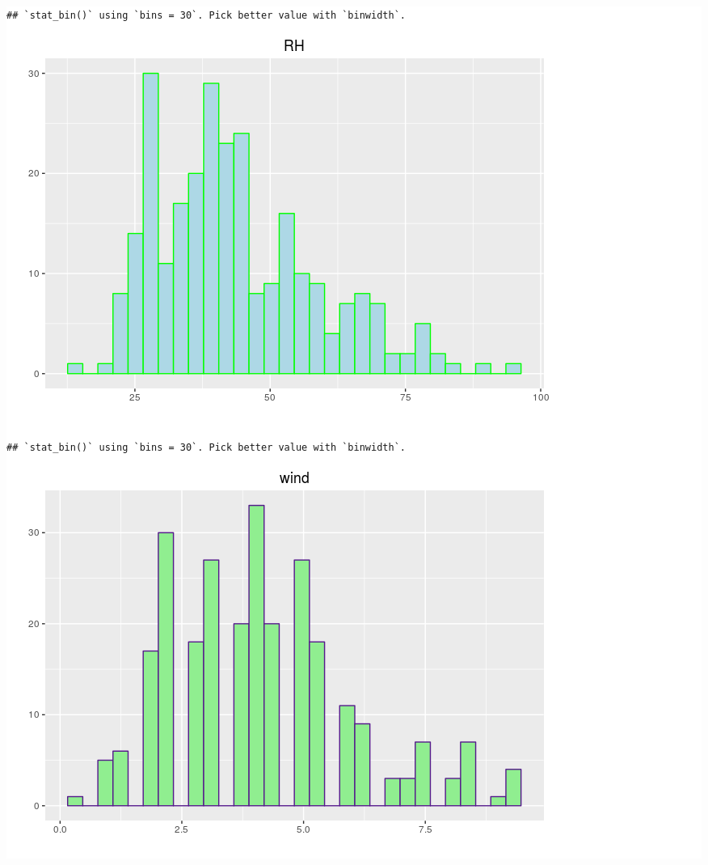     ## `stat_bin()` using `bins = 30`. Pick better value with `binwidth`.

![](f_files/figure-markdown_github/unnamed-chunk-7-1.png)

    ## `stat_bin()` using `bins = 30`. Pick better value with `binwidth`.

![](f_files/figure-markdown_github/unnamed-chunk-8-1.png)
